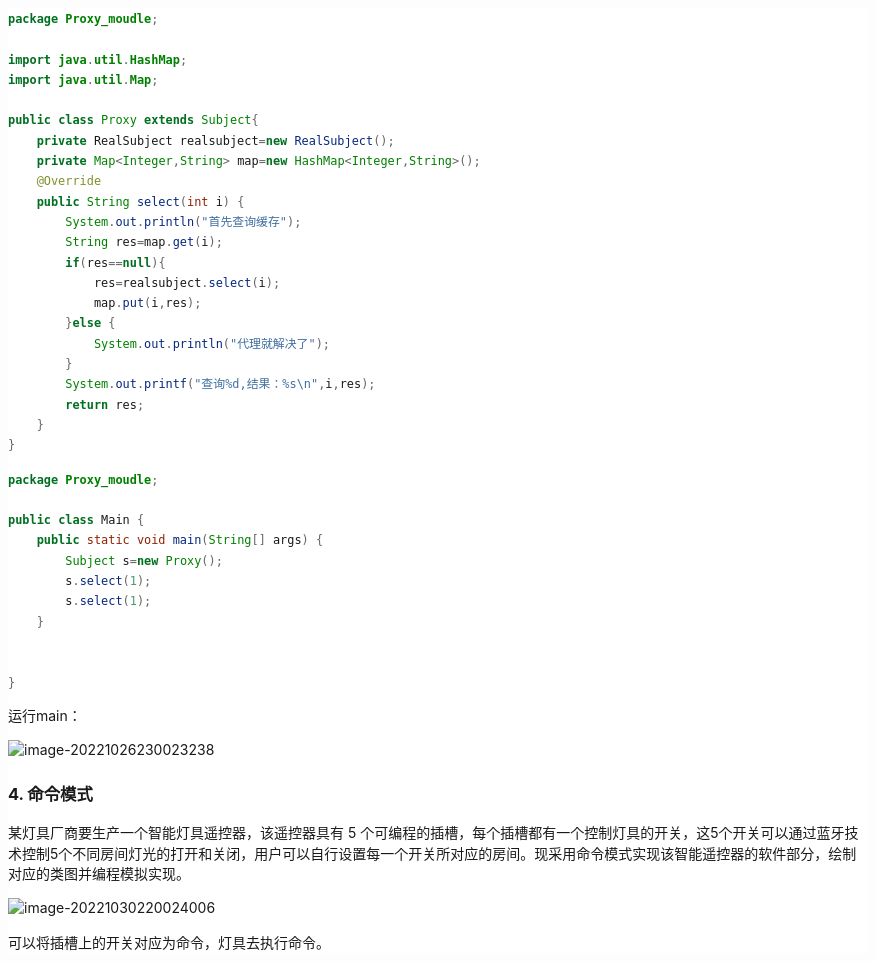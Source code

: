 ```java
package Proxy_moudle;

import java.util.HashMap;
import java.util.Map;

public class Proxy extends Subject{
    private RealSubject realsubject=new RealSubject();
    private Map<Integer,String> map=new HashMap<Integer,String>();
    @Override
    public String select(int i) {
        System.out.println("首先查询缓存");
        String res=map.get(i);
        if(res==null){
            res=realsubject.select(i);
            map.put(i,res);
        }else {
            System.out.println("代理就解决了");
        }
        System.out.printf("查询%d,结果：%s\n",i,res);
        return res;
    }
}
```

```java
package Proxy_moudle;

public class Main {
    public static void main(String[] args) {
        Subject s=new Proxy();
        s.select(1);
        s.select(1);
    }


}
```

运行main：

![image-20221026230023238](C:\Users\fatak\AppData\Roaming\Typora\typora-user-images\image-20221026230023238.png)



### 4. 命令模式

某灯具厂商要生产一个智能灯具遥控器，该遥控器具有 5 个可编程的插槽，每个插槽都有一个控制灯具的开关，这5个开关可以通过蓝牙技术控制5个不同房间灯光的打开和关闭，用户可以自行设置每一个开关所对应的房间。现采用命令模式实现该智能遥控器的软件部分，绘制对应的类图并编程模拟实现。

![image-20221030220024006](C:\Users\fatak\AppData\Roaming\Typora\typora-user-images\image-20221030220024006.png)

可以将插槽上的开关对应为命令，灯具去执行命令。
